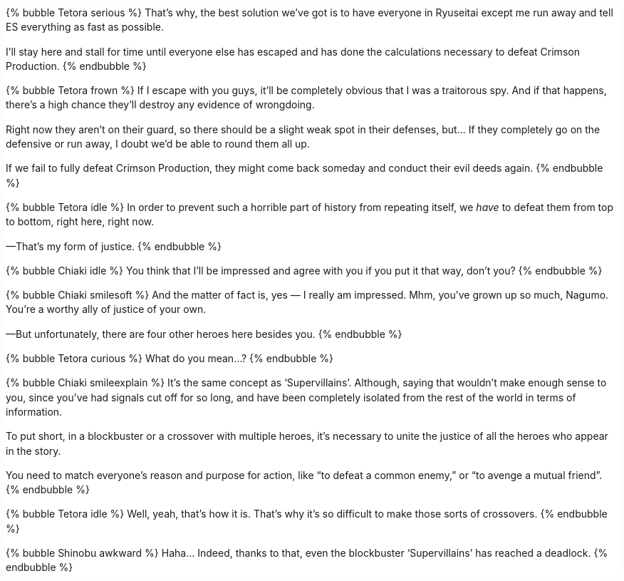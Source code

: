 {% bubble Tetora serious %}
That’s why, the best solution we’ve got is to have everyone in Ryuseitai except me run away and tell ES everything as fast as possible.

I’ll stay here and stall for time until everyone else has escaped and has done the calculations necessary to defeat Crimson Production.
{% endbubble %}

{% bubble Tetora frown %}
If I escape with you guys, it’ll be completely obvious that I was a traitorous spy. And if that happens, there’s a high chance they’ll destroy any evidence of wrongdoing.

Right now they aren’t on their guard, so there should be a slight weak spot in their defenses, but… If they completely go on the defensive or run away, I doubt we’d be able to round them all up.

If we fail to fully defeat Crimson Production, they might come back someday and conduct their evil deeds again.
{% endbubble %}

{% bubble Tetora idle %}
In order to prevent such a horrible part of history from repeating itself, we *have* to defeat them from top to bottom, right here, right now.

—That’s my form of justice.
{% endbubble %}

{% bubble Chiaki idle %}
You think that I’ll be impressed and agree with you if you put it that way, don’t you?
{% endbubble %}

{% bubble Chiaki smilesoft %}
And the matter of fact is, yes — I really am impressed. Mhm, you’ve grown up so much, Nagumo. You’re a worthy ally of justice of your own.

—But unfortunately, there are four other heroes here besides you.
{% endbubble %}

{% bubble Tetora curious %}
What do you mean…?
{% endbubble %}

{% bubble Chiaki smileexplain %}
It’s the same concept as ‘Supervillains’. Although, saying that wouldn’t make enough sense to you, since you’ve had signals cut off for so long, and have been completely isolated from the rest of the world in terms of information.

To put short, in a blockbuster or a crossover with multiple heroes, it’s necessary to unite the justice of all the heroes who appear in the story.

You need to match everyone’s reason and purpose for action, like “to defeat a common enemy,” or “to avenge a mutual friend”.
{% endbubble %}

{% bubble Tetora idle %}
Well, yeah, that’s how it is. That’s why it’s so difficult to make those sorts of crossovers.
{% endbubble %}

{% bubble Shinobu awkward %}
Haha… Indeed, thanks to that, even the blockbuster ‘Supervillains’ has reached a deadlock.
{% endbubble %}
